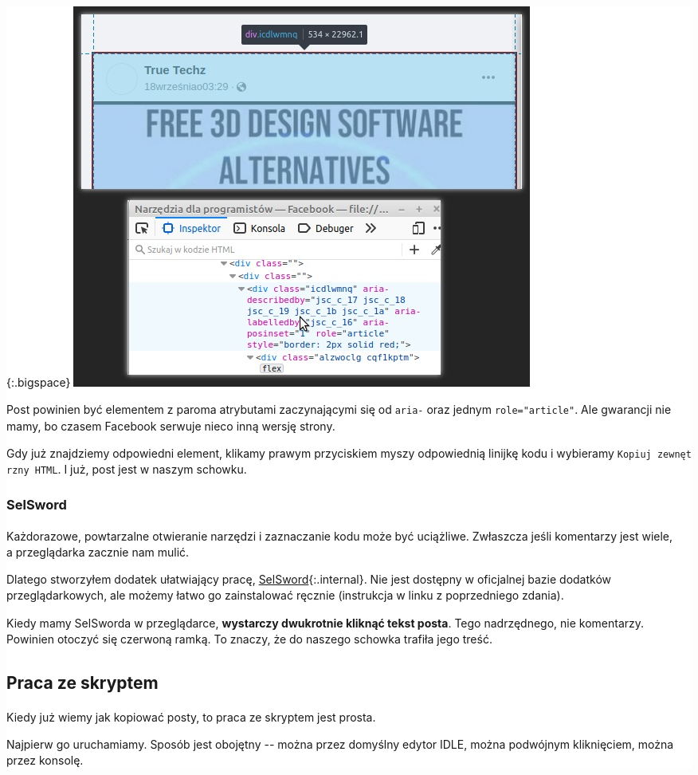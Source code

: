 {:.bigspace}
<img src="/assets/tutorials/comdiff/browser-devtools-zaznaczanie.jpg" alt="Zrzut ekranu pokazujący zaznaczony na niebiesko fragment posta na Facebooku, na temat otwartych alternatyw dla programów graficznych. Pod spodem widzimy zaznaczoną linijkę z narzędzi przeglądarki odpowiadającą temu postowi">

Post powinien być elementem z&nbsp;paroma atrybutami zaczynającymi się od `aria-` oraz jednym `role="article"`. Ale gwarancji nie mamy, bo czasem Facebook serwuje nieco inną wersję strony.

Gdy już znajdziemy odpowiedni element, klikamy prawym przyciskiem myszy odpowiednią linijkę kodu i&nbsp;wybieramy `Kopiuj zewnętrzny HTML`. I&nbsp;już, post jest w&nbsp;naszym schowku.

### SelSword

Każdorazowe, powtarzalne otwieranie narzędzi i&nbsp;zaznaczanie kodu może być uciążliwe. Zwłaszcza jeśli komentarzy jest wiele, a&nbsp;przeglądarka zacznie nam mulić.

Dlatego stworzyłem dodatek ułatwiający pracę, [SelSword](https://github.com/Bob-A-Dook/SelSword){:.internal}. Nie jest dostępny w&nbsp;oficjalnej bazie dodatków przeglądarkowych, ale możemy łatwo go zainstalować ręcznie (instrukcja w&nbsp;linku z&nbsp;poprzedniego zdania).

Kiedy mamy SelSworda w&nbsp;przeglądarce, **wystarczy dwukrotnie kliknąć tekst posta**. Tego nadrzędnego, nie komentarzy. Powinien otoczyć się czerwoną ramką. To znaczy, że do naszego schowka trafiła jego treść.

## Praca ze skryptem

Kiedy już wiemy jak kopiować posty, to praca ze skryptem jest prosta.

Najpierw go uruchamiamy. Sposób jest obojętny -- można przez domyślny edytor IDLE, można podwójnym kliknięciem, można przez konsolę.
